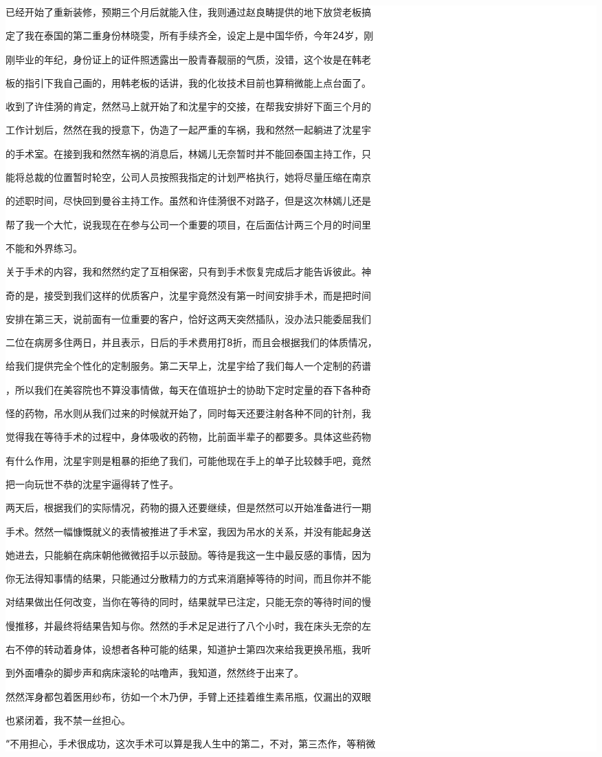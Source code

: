 已经开始了重新装修，预期三个月后就能入住，我则通过赵良畴提供的地下放贷老板搞

定了我在泰国的第二重身份林晓雯，所有手续齐全，设定上是中国华侨，今年24岁，刚

刚毕业的年纪，身份证上的证件照透露出一股青春靓丽的气质，没错，这个妆是在韩老

板的指引下我自己画的，用韩老板的话讲，我的化妆技术目前也算稍微能上点台面了。



收到了许佳漪的肯定，然然马上就开始了和沈星宇的交接，在帮我安排好下面三个月的

工作计划后，然然在我的授意下，伪造了一起严重的车祸，我和然然一起躺进了沈星宇

的手术室。在接到我和然然车祸的消息后，林嫣儿无奈暂时并不能回泰国主持工作，只

能将总裁的位置暂时轮空，公司人员按照我指定的计划严格执行，她将尽量压缩在南京

的述职时间，尽快回到曼谷主持工作。虽然和许佳漪很不对路子，但是这次林嫣儿还是

帮了我一个大忙，说我现在在参与公司一个重要的项目，在后面估计两三个月的时间里

不能和外界练习。

关于手术的内容，我和然然约定了互相保密，只有到手术恢复完成后才能告诉彼此。神

奇的是，接受到我们这样的优质客户，沈星宇竟然没有第一时间安排手术，而是把时间

安排在第三天，说前面有一位重要的客户，恰好这两天突然插队，没办法只能委屈我们

二位在病房多住两日，并且表示，日后的手术费用打8折，而且会根据我们的体质情况，

给我们提供完全个性化的定制服务。第二天早上，沈星宇给了我们每人一个定制的药谱

，所以我们在美容院也不算没事情做，每天在值班护士的协助下定时定量的吞下各种奇

怪的药物，吊水则从我们过来的时候就开始了，同时每天还要注射各种不同的针剂，我

觉得我在等待手术的过程中，身体吸收的药物，比前面半辈子的都要多。具体这些药物

有什么作用，沈星宇则是粗暴的拒绝了我们，可能他现在手上的单子比较棘手吧，竟然

把一向玩世不恭的沈星宇逼得转了性子。

两天后，根据我们的实际情况，药物的摄入还要继续，但是然然可以开始准备进行一期

手术。然然一幅慷慨就义的表情被推进了手术室，我因为吊水的关系，并没有能起身送

她进去，只能躺在病床朝他微微招手以示鼓励。等待是我这一生中最反感的事情，因为

你无法得知事情的结果，只能通过分散精力的方式来消磨掉等待的时间，而且你并不能

对结果做出任何改变，当你在等待的同时，结果就早已注定，只能无奈的等待时间的慢

慢推移，并最终将结果告知与你。然然的手术足足进行了八个小时，我在床头无奈的左

右不停的转动着身体，设想者各种可能的结果，知道护士第四次来给我更换吊瓶，我听

到外面嘈杂的脚步声和病床滚轮的咕噜声，我知道，然然终于出来了。

然然浑身都包着医用纱布，彷如一个木乃伊，手臂上还挂着维生素吊瓶，仅漏出的双眼

也紧闭着，我不禁一丝担心。



“不用担心，手术很成功，这次手术可以算是我人生中的第二，不对，第三杰作，等稍微

